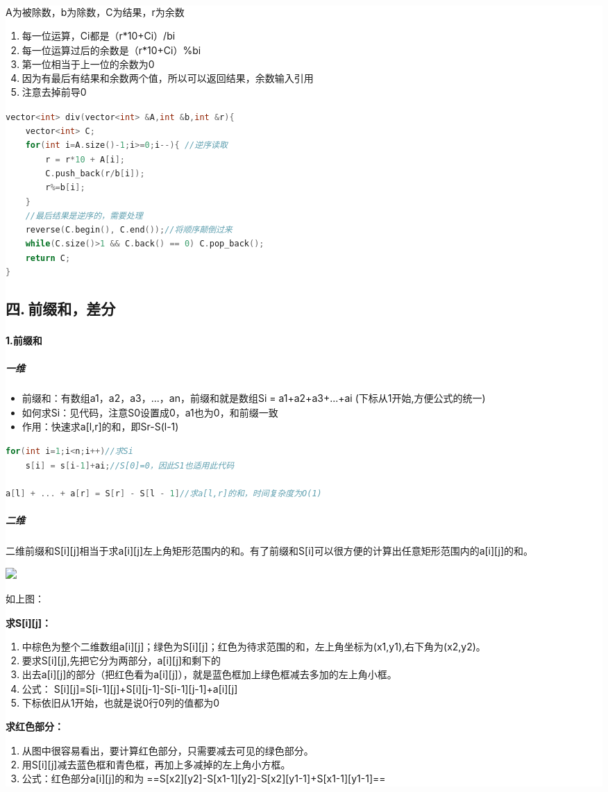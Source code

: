 A为被除数，b为除数，C为结果，r为余数
1. 每一位运算，Ci都是（r*10+Ci）/bi
2. 每一位运算过后的余数是（r*10+Ci）%bi
3. 第一位相当于上一位的余数为0
4. 因为有最后有结果和余数两个值，所以可以返回结果，余数输入引用 
5. 注意去掉前导0


```c
vector<int> div(vector<int> &A,int &b,int &r){
    vector<int> C;
    for(int i=A.size()-1;i>=0;i--){ //逆序读取
        r = r*10 + A[i];
        C.push_back(r/b[i]);
        r%=b[i];
    }
    //最后结果是逆序的，需要处理
    reverse(C.begin(), C.end());//将顺序颠倒过来   
    while(C.size()>1 && C.back() == 0) C.pop_back();
    return C;
}

```
## 四. 前缀和，差分

#### 1.前缀和

##### 一维
- 前缀和：有数组a1，a2，a3，...，an，前缀和就是数组Si = a1+a2+a3+...+ai (下标从1开始,方便公式的统一)
- 如何求Si：见代码，注意S0设置成0，a1也为0，和前缀一致
- 作用：快速求a[l,r]的和，即Sr-S(l-1)

```c
for(int i=1;i<n;i++)//求Si
    s[i] = s[i-1]+ai;//S[0]=0，因此S1也适用此代码
    
a[l] + ... + a[r] = S[r] - S[l - 1]//求a[l,r]的和，时间复杂度为O(1)
```
##### 二维
二维前缀和S[i][j]相当于求a[i][j]左上角矩形范围内的和。有了前缀和S[i]可以很方便的计算出任意矩形范围内的a[i][j]的和。


![](https://s2.loli.net/2022/04/29/3uRne4v6YxtS9rl.png)

如上图：

**求S[i][j]：**
1. 中棕色为整个二维数组a[i][j]；绿色为S[i][j]；红色为待求范围的和，左上角坐标为(x1,y1),右下角为(x2,y2)。
2. 要求S[i][j],先把它分为两部分，a[i][j]和剩下的
3. 出去a[i][j]的部分（把红色看为a[i][j]），就是蓝色框加上绿色框减去多加的左上角小框。
4. 公式： S[i][j]=S[i-1][j]+S[i][j-1]-S[i-1][j-1]+a[i][j]
5. 下标依旧从1开始，也就是说0行0列的值都为0

**求红色部分：**
1. 从图中很容易看出，要计算红色部分，只需要减去可见的绿色部分。
2. 用S[i][j]减去蓝色框和青色框，再加上多减掉的左上角小方框。
3. 公式：红色部分a[i][j]的和为  ==S[x2][y2]-S[x1-1][y2]-S[x2][y1-1]+S[x1-1][y1-1]==
 